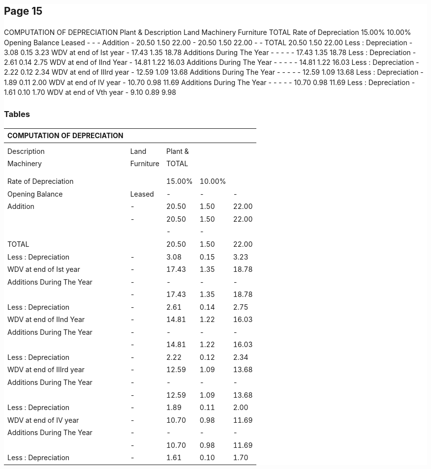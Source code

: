 
## Page 15

COMPUTATION OF DEPRECIATION Plant & Description Land Machinery Furniture TOTAL Rate of Depreciation 15.00% 10.00% Opening Balance Leased - - - Addition - 20.50 1.50 22.00 - 20.50 1.50 22.00 - - TOTAL 20.50 1.50 22.00 Less : Depreciation - 3.08 0.15 3.23 WDV at end of Ist year - 17.43 1.35 18.78 Additions During The Year - - - - - 17.43 1.35 18.78 Less : Depreciation - 2.61 0.14 2.75 WDV at end of IInd Year - 14.81 1.22 16.03 Additions During The Year - - - - - 14.81 1.22 16.03 Less : Depreciation - 2.22 0.12 2.34 WDV at end of IIIrd year - 12.59 1.09 13.68 Additions During The Year - - - - - 12.59 1.09 13.68 Less : Depreciation - 1.89 0.11 2.00 WDV at end of IV year - 10.70 0.98 11.69 Additions During The Year - - - - - 10.70 0.98 11.69 Less : Depreciation - 1.61 0.10 1.70 WDV at end of Vth year - 9.10 0.89 9.98

### Tables

| COMPUTATION OF DEPRECIATION |  |  |  |  |
|---|---|---|---|---|
|  |  |  |  |  |
| Description | Land | Plant &
Machinery | Furniture | TOTAL |
|  |  |  |  |  |
|  |  |  |  |  |
| Rate of Depreciation |  | 15.00% | 10.00% |  |
| Opening Balance | Leased | - | - | - |
| Addition | - | 20.50 | 1.50 | 22.00 |
|  | - | 20.50 | 1.50 | 22.00 |
|  |  | - | - |  |
| TOTAL |  | 20.50 | 1.50 | 22.00 |
| Less : Depreciation | - | 3.08 | 0.15 | 3.23 |
| WDV at end of Ist year | - | 17.43 | 1.35 | 18.78 |
| Additions During The Year | - | - | - | - |
|  | - | 17.43 | 1.35 | 18.78 |
| Less : Depreciation | - | 2.61 | 0.14 | 2.75 |
| WDV at end of IInd Year | - | 14.81 | 1.22 | 16.03 |
| Additions During The Year | - | - | - | - |
|  | - | 14.81 | 1.22 | 16.03 |
| Less : Depreciation | - | 2.22 | 0.12 | 2.34 |
| WDV at end of IIIrd year | - | 12.59 | 1.09 | 13.68 |
| Additions During The Year | - | - | - | - |
|  | - | 12.59 | 1.09 | 13.68 |
| Less : Depreciation | - | 1.89 | 0.11 | 2.00 |
| WDV at end of IV year | - | 10.70 | 0.98 | 11.69 |
| Additions During The Year | - | - | - | - |
|  | - | 10.70 | 0.98 | 11.69 |
| Less : Depreciation | - | 1.61 | 0.10 | 1.70 |